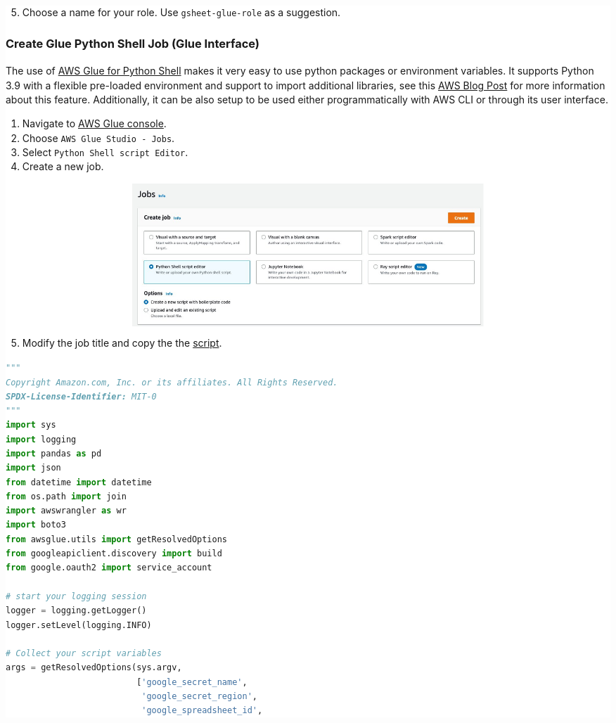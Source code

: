 5. Choose a name for your role. Use `gsheet-glue-role` as a suggestion.

### Create Glue Python Shell Job (Glue Interface)

The use of [AWS Glue for Python Shell](https://docs.aws.amazon.com/glue/latest/dg/add-job-python.html) makes it very easy to use python packages or environment variables. It supports Python 3.9 with a flexible pre-loaded environment and support to import additional libraries, see this [AWS Blog Post](https://aws.amazon.com/blogs/big-data/aws-glue-python-shell-now-supports-python-3-9-with-a-flexible-pre-loaded-environment-and-support-to-install-additional-libraries/) for more information about this feature. Additionally, it can be also setup to be used either programmatically with AWS CLI or through its user interface. 

1. Navigate to [AWS Glue console](https://us-east-1.console.aws.amazon.com/glue/home?region=us-east-1).
2. Choose `AWS Glue Studio - Jobs`. 
3. Select `Python Shell script Editor`.
4. Create a new job. 

[<img src="res/images/glue_1.png" width="500" style="display: block; margin: 0 auto"/>]()

5. Modify the job title and copy the the [script](./src/DataPullGdrive.py). 

```python
"""
Copyright Amazon.com, Inc. or its affiliates. All Rights Reserved.
SPDX-License-Identifier: MIT-0
"""
import sys
import logging
import pandas as pd
import json
from datetime import datetime
from os.path import join
import awswrangler as wr
import boto3
from awsglue.utils import getResolvedOptions
from googleapiclient.discovery import build
from google.oauth2 import service_account

# start your logging session
logger = logging.getLogger()
logger.setLevel(logging.INFO)

# Collect your script variables
args = getResolvedOptions(sys.argv,
                          ['google_secret_name',
                           'google_secret_region',
                           'google_spreadsheet_id',
```
